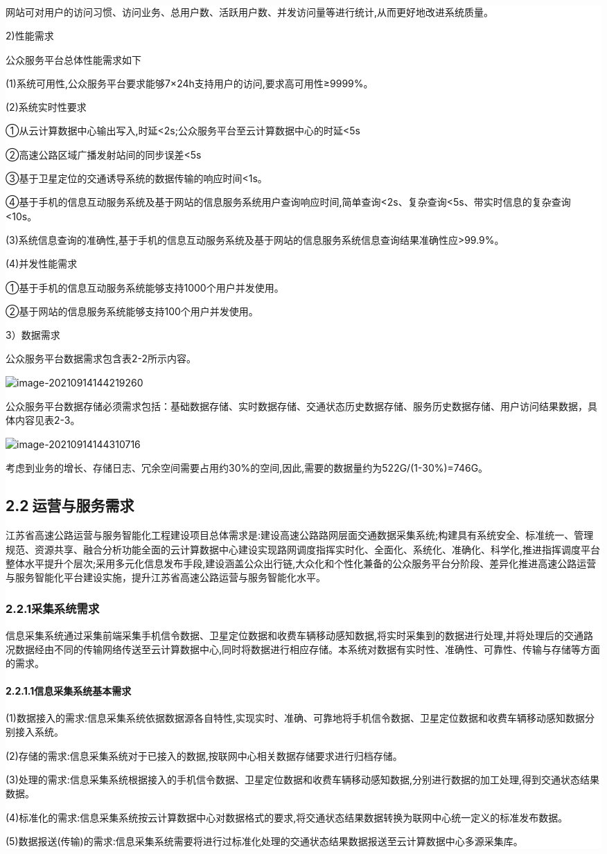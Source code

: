 网站可对用户的访问习惯、访问业务、总用户数、活跃用户数、并发访问量等进行统计,从而更好地改进系统质量。

2)性能需求

公众服务平台总体性能需求如下

(1)系统可用性,公众服务平台要求能够7×24h支持用户的访问,要求高可用性≥9999%。

(2)系统实时性要求

①从云计算数据中心输出写入,时延<2s;公众服务平台至云计算数据中心的时延<5s

②高速公路区域广播发射站间的同步误差<5s

③基于卫星定位的交通诱导系统的数据传输的响应时间<1s。

④基于手机的信息互动服务系统及基于网站的信息服务系统用户查询响应时间,简单查询<2s、复杂查询<5s、带实时信息的复杂查询<10s。

(3)系统信息查询的准确性,基于手机的信息互动服务系统及基于网站的信息服务系统信息查询结果准确性应>99.9%。

(4)并发性能需求

①基于手机的信息互动服务系统能够支持1000个用户并发使用。

②基于网站的信息服务系统能够支持100个用户并发使用。

3）数据需求

公众服务平台数据需求包含表2-2所示内容。

![image-20210914144219260](https://gitee.com/er-huomeng/l-img/raw/master/image-20210914144219260.png)

公众服务平台数据存储必须需求包括：基础数据存储、实时数据存储、交通状态历史数据存储、服务历史数据存储、用户访问结果数据，具体内容见表2-3。

![image-20210914144310716](https://gitee.com/er-huomeng/l-img/raw/master/image-20210914144310716.png)

考虑到业务的增长、存储日志、冗余空间需要占用约30%的空间,因此,需要的数据量约为522G/(1-30%)=746G。

## 2.2 运营与服务需求

江苏省高速公路运营与服务智能化工程建设项目总体需求是:建设高速公路路网层面交通数据采集系统;构建具有系统安全、标准统一、管理规范、资源共享、融合分析功能全面的云计算数据中心建设实现路网调度指挥实时化、全面化、系统化、准确化、科学化,推进指挥调度平台整体水平提升个层次;采用多元化信息发布手段,建设涵盖公众出行链,大众化和个性化兼备的公众服务平台分阶段、差异化推进高速公路运营与服务智能化平台建设实施，提升江苏省高速公路运营与服务智能化水平。

### 2.2.1采集系统需求

信息采集系统通过采集前端采集手机信令数据、卫星定位数据和收费车辆移动感知数据,将实时采集到的数据进行处理,并将处理后的交通路况数据经由不同的传输网络传送至云计算数据中心,同时将数据进行相应存储。本系统对数据有实时性、准确性、可靠性、传输与存储等方面的需求。

#### 2.2.1.1信息采集系统基本需求

(1)数据接入的需求:信息采集系统依据数据源各自特性,实现实时、准确、可靠地将手机信令数据、卫星定位数据和收费车辆移动感知数据分别接入系统。

(2)存储的需求:信息采集系统对于已接入的数据,按联网中心相关数据存储要求进行归档存储。

(3)处理的需求:信息采集系统根据接入的手机信令数据、卫星定位数据和收费车辆移动感知数据,分别进行数据的加工处理,得到交通状态结果数据。

(4)标准化的需求:信息采集系统按云计算数据中心对数据格式的要求,将交通状态结果数据转换为联网中心统一定义的标准发布数据。

(5)数据报送(传输)的需求:信息采集系统需要将进行过标准化处理的交通状态结果数据报送至云计算数据中心多源采集库。
